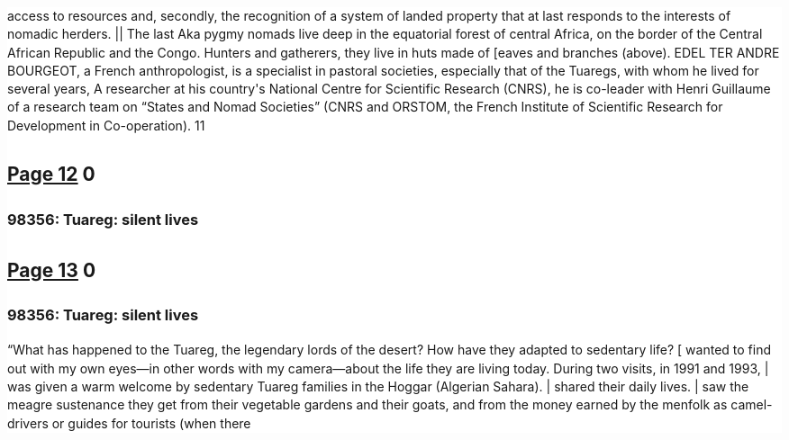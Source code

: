 access to resources and, secondly, the recognition 
of a system of landed property that at last responds 
to the interests of nomadic herders. || 
The last Aka pygmy nomads 
live deep in the equatorial 
forest of central Africa, on the 
border of the Central African 
Republic and the Congo. 
Hunters and gatherers, they live 
in huts made of [eaves and 
branches (above). 
EDEL TER 
ANDRE BOURGEOT, 
a French anthropologist, is a 
specialist in pastoral societies, 
especially that of the Tuaregs, 
with whom he lived for several 
years, A researcher at his 
country's National Centre for 
Scientific Research (CNRS), he 
is co-leader with Henri Guillaume 
of a research team on “States 
and Nomad Societies” (CNRS 
and ORSTOM, the French 
Institute of Scientific Research 
for Development in 
Co-operation). 11

## [Page 12](https://demo.humlab.umu.se/courier/098363engo.pdf#page=12) 0

### 98356: Tuareg: silent lives

 

## [Page 13](https://demo.humlab.umu.se/courier/098363engo.pdf#page=13) 0

### 98356: Tuareg: silent lives

“What has happened to 
the Tuareg, the legendary 
lords of the desert? How 
have they adapted to 
sedentary life? [ wanted 
to find out with my own 
eyes—in other words 
with my camera—about 
the life they are living 
today. During two visits, 
in 1991 and 1993, | was 
given a warm welcome by 
sedentary Tuareg families 
in the Hoggar (Algerian 
Sahara). | shared their 
daily lives. | saw the 
meagre sustenance they 
get from their vegetable 
gardens and their goats, 
and from the money 
earned by the menfolk as 
camel-drivers or guides 
for tourists (when there 